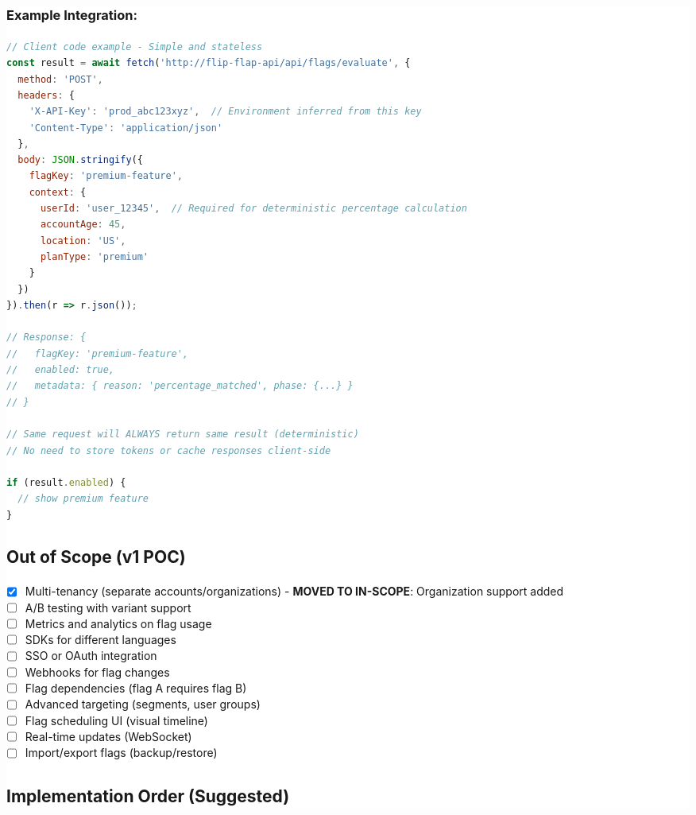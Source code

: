 ### Example Integration:
```javascript
// Client code example - Simple and stateless
const result = await fetch('http://flip-flap-api/api/flags/evaluate', {
  method: 'POST',
  headers: {
    'X-API-Key': 'prod_abc123xyz',  // Environment inferred from this key
    'Content-Type': 'application/json'
  },
  body: JSON.stringify({
    flagKey: 'premium-feature',
    context: {
      userId: 'user_12345',  // Required for deterministic percentage calculation
      accountAge: 45,
      location: 'US',
      planType: 'premium'
    }
  })
}).then(r => r.json());

// Response: {
//   flagKey: 'premium-feature',
//   enabled: true,
//   metadata: { reason: 'percentage_matched', phase: {...} }
// }

// Same request will ALWAYS return same result (deterministic)
// No need to store tokens or cache responses client-side

if (result.enabled) {
  // show premium feature
}
```

## Out of Scope (v1 POC)

- [x] Multi-tenancy (separate accounts/organizations) - **MOVED TO IN-SCOPE**: Organization support added
- [ ] A/B testing with variant support
- [ ] Metrics and analytics on flag usage
- [ ] SDKs for different languages
- [ ] SSO or OAuth integration
- [ ] Webhooks for flag changes
- [ ] Flag dependencies (flag A requires flag B)
- [ ] Advanced targeting (segments, user groups)
- [ ] Flag scheduling UI (visual timeline)
- [ ] Real-time updates (WebSocket)
- [ ] Import/export flags (backup/restore)

## Implementation Order (Suggested)
